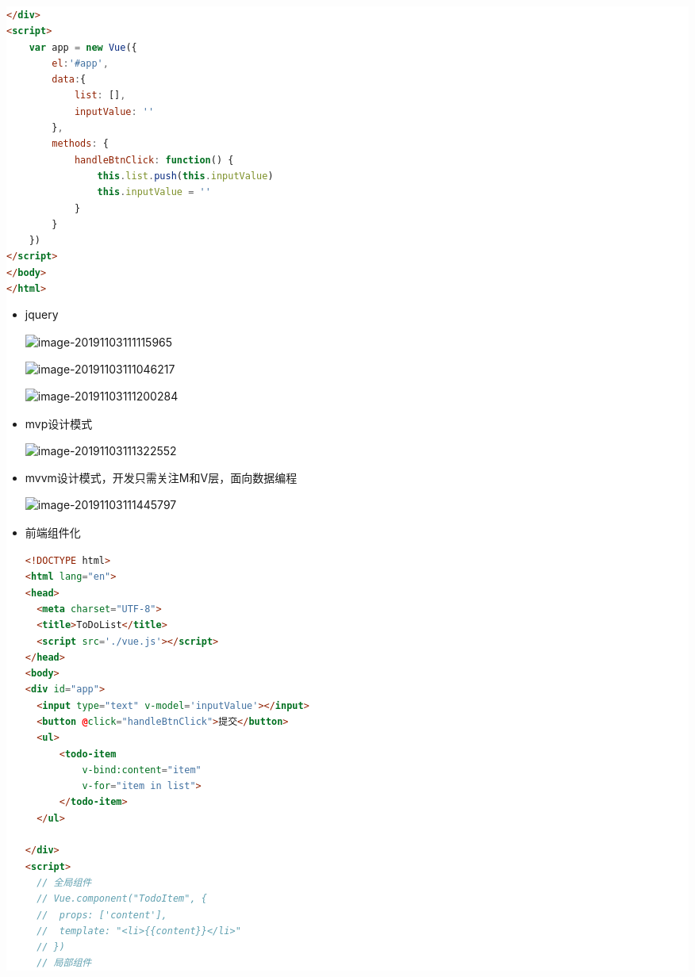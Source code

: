 ```html
</div>
<script>
	var app = new Vue({
		el:'#app',
		data:{
			list: [],
			inputValue: ''
		},
		methods: {
			handleBtnClick: function() {
				this.list.push(this.inputValue)
				this.inputValue = ''
			}
		}
	})
</script>
</body>
</html>
```

* jquery

  ![image-20191103111115965](/Users/dingyuanjie/Documents/study/github/woodyprogram/img/image-20191103111115965.png)

  ![image-20191103111046217](/Users/dingyuanjie/Documents/study/github/woodyprogram/img/image-20191103111046217.png)

  ![image-20191103111200284](/Users/dingyuanjie/Documents/study/github/woodyprogram/img/image-20191103111200284.png)

* mvp设计模式

  ![image-20191103111322552](/Users/dingyuanjie/Documents/study/github/woodyprogram/img/image-20191103111322552.png)

* mvvm设计模式，开发只需关注M和V层，面向数据编程

  ![image-20191103111445797](/Users/dingyuanjie/Documents/study/github/woodyprogram/img/image-20191103111445797.png)

* 前端组件化

  ```html
  <!DOCTYPE html>
  <html lang="en">
  <head>
  	<meta charset="UTF-8">
  	<title>ToDoList</title>
  	<script src='./vue.js'></script>
  </head>
  <body>
  <div id="app">
  	<input type="text" v-model='inputValue'></input>
  	<button @click="handleBtnClick">提交</button>
  	<ul>
  		<todo-item 
  			v-bind:content="item"
  			v-for="item in list">
  		</todo-item>
  	</ul>
  
  </div>
  <script>
  	// 全局组件
  	// Vue.component("TodoItem", {
  	// 	props: ['content'],
  	// 	template: "<li>{{content}}</li>"
  	// })
  	// 局部组件
  ```